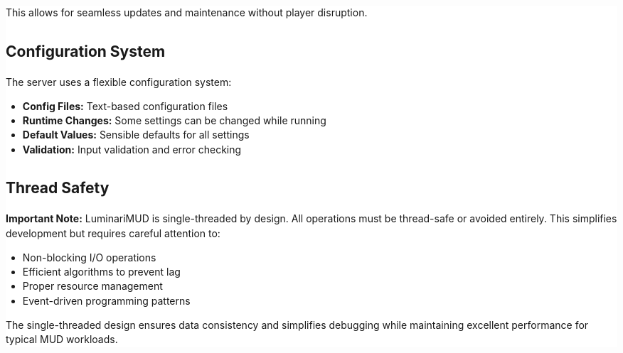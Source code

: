 This allows for seamless updates and maintenance without player disruption.

## Configuration System

The server uses a flexible configuration system:

- **Config Files:** Text-based configuration files
- **Runtime Changes:** Some settings can be changed while running
- **Default Values:** Sensible defaults for all settings
- **Validation:** Input validation and error checking

## Thread Safety

**Important Note:** LuminariMUD is single-threaded by design. All operations must be thread-safe or avoided entirely. This simplifies development but requires careful attention to:

- Non-blocking I/O operations
- Efficient algorithms to prevent lag
- Proper resource management
- Event-driven programming patterns

The single-threaded design ensures data consistency and simplifies debugging while maintaining excellent performance for typical MUD workloads.
